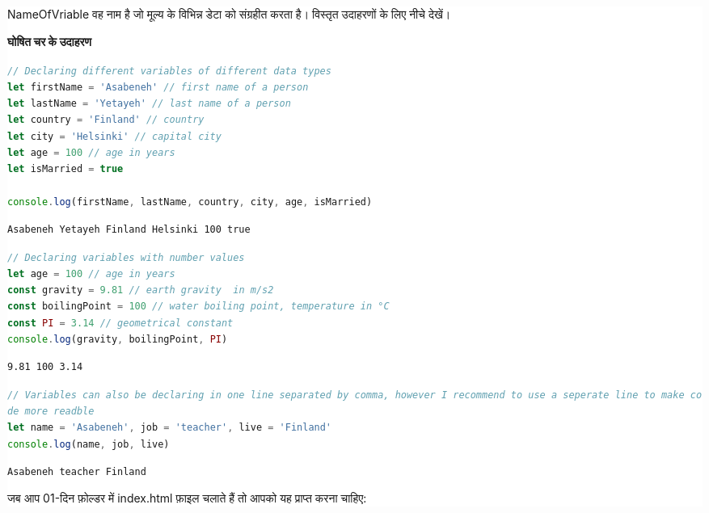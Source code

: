 NameOfVriable वह नाम है जो मूल्य के विभिन्न डेटा को संग्रहीत करता है। विस्तृत उदाहरणों के लिए नीचे देखें।

**घोषित चर के उदाहरण**


```js
// Declaring different variables of different data types
let firstName = 'Asabeneh' // first name of a person
let lastName = 'Yetayeh' // last name of a person
let country = 'Finland' // country
let city = 'Helsinki' // capital city
let age = 100 // age in years
let isMarried = true

console.log(firstName, lastName, country, city, age, isMarried)
```

```sh
Asabeneh Yetayeh Finland Helsinki 100 true
```

```js
// Declaring variables with number values
let age = 100 // age in years
const gravity = 9.81 // earth gravity  in m/s2
const boilingPoint = 100 // water boiling point, temperature in °C
const PI = 3.14 // geometrical constant
console.log(gravity, boilingPoint, PI)
```

```sh
9.81 100 3.14
```

```js
// Variables can also be declaring in one line separated by comma, however I recommend to use a seperate line to make code more readble
let name = 'Asabeneh', job = 'teacher', live = 'Finland'
console.log(name, job, live)
```

```sh
Asabeneh teacher Finland
```
जब आप 01-दिन फ़ोल्डर में index.html फ़ाइल चलाते हैं तो आपको यह प्राप्त करना चाहिए:
